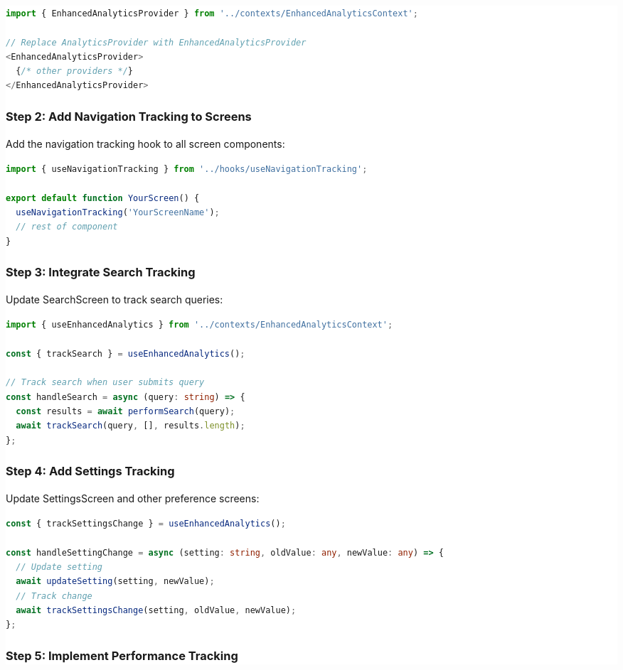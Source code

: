 ```typescript
import { EnhancedAnalyticsProvider } from '../contexts/EnhancedAnalyticsContext';

// Replace AnalyticsProvider with EnhancedAnalyticsProvider
<EnhancedAnalyticsProvider>
  {/* other providers */}
</EnhancedAnalyticsProvider>
```

### Step 2: Add Navigation Tracking to Screens

Add the navigation tracking hook to all screen components:

```typescript
import { useNavigationTracking } from '../hooks/useNavigationTracking';

export default function YourScreen() {
  useNavigationTracking('YourScreenName');
  // rest of component
}
```

### Step 3: Integrate Search Tracking

Update SearchScreen to track search queries:

```typescript
import { useEnhancedAnalytics } from '../contexts/EnhancedAnalyticsContext';

const { trackSearch } = useEnhancedAnalytics();

// Track search when user submits query
const handleSearch = async (query: string) => {
  const results = await performSearch(query);
  await trackSearch(query, [], results.length);
};
```

### Step 4: Add Settings Tracking

Update SettingsScreen and other preference screens:

```typescript
const { trackSettingsChange } = useEnhancedAnalytics();

const handleSettingChange = async (setting: string, oldValue: any, newValue: any) => {
  // Update setting
  await updateSetting(setting, newValue);
  // Track change
  await trackSettingsChange(setting, oldValue, newValue);
};
```

### Step 5: Implement Performance Tracking
